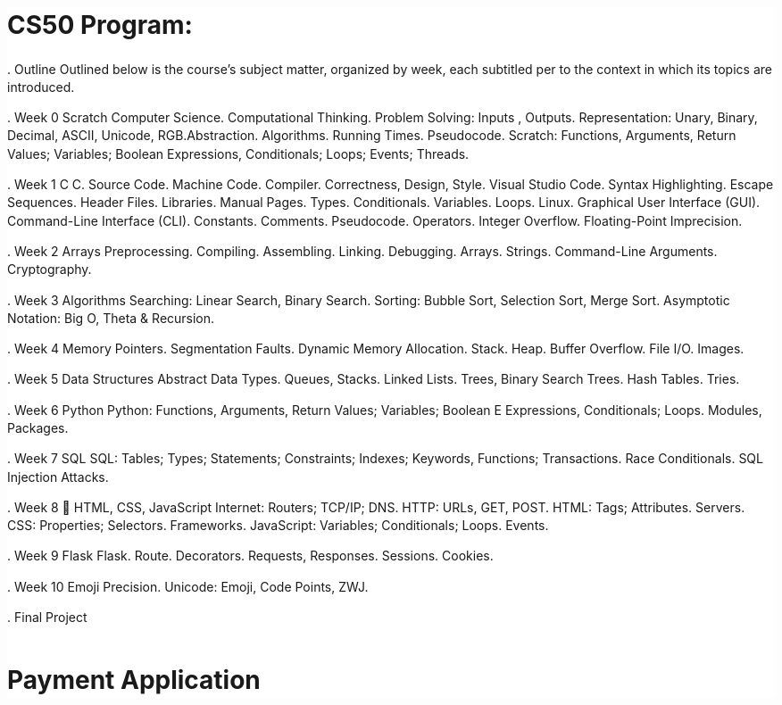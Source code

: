 # CS50 Program:

. Outline
  Outlined below is the course’s subject matter, organized by week, each 
  subtitled per to the context in which its topics are introduced.

. Week 0 Scratch
  Computer Science. Computational Thinking. Problem Solving: Inputs , Outputs. 
  Representation: Unary, Binary, Decimal, ASCII, Unicode, RGB.Abstraction. 
  Algorithms. Running Times. Pseudocode. Scratch: Functions, Arguments, Return Values; Variables; Boolean Expressions, Conditionals; Loops; Events; Threads.

. Week 1 C
  C. Source Code. Machine Code. Compiler. Correctness, Design, Style. Visual Studio Code. Syntax Highlighting. Escape Sequences. Header Files. Libraries. Manual Pages. Types. Conditionals. Variables. Loops. Linux. Graphical User Interface (GUI). Command-Line Interface (CLI). Constants. Comments. Pseudocode. Operators. Integer Overflow. Floating-Point Imprecision.

. Week 2 Arrays
  Preprocessing. Compiling. Assembling. Linking. Debugging. Arrays. Strings. Command-Line Arguments. Cryptography.

. Week 3 Algorithms
  Searching: Linear Search, Binary Search. Sorting: Bubble Sort, Selection 
  Sort, Merge Sort. Asymptotic Notation: Big O, Theta & Recursion.

. Week 4 Memory
  Pointers. Segmentation Faults. Dynamic Memory Allocation. Stack. Heap. 
  Buffer Overflow. File I/O. Images.

. Week 5 Data Structures
  Abstract Data Types. Queues, Stacks. Linked Lists. Trees, Binary Search 
  Trees. Hash Tables. Tries.

. Week 6 Python
  Python: Functions, Arguments, Return Values; Variables; Boolean E
  Expressions, Conditionals; Loops. Modules, Packages.

. Week 7 SQL
  SQL: Tables; Types; Statements; Constraints; Indexes; Keywords, Functions; Transactions. Race Conditionals. SQL Injection Attacks.

. Week 8 🎃 HTML, CSS, JavaScript
  Internet: Routers; TCP/IP; DNS. HTTP: URLs, GET, POST. HTML: Tags; 
  Attributes. Servers. CSS: Properties; Selectors. Frameworks. JavaScript: 
  Variables; Conditionals; Loops. Events.

. Week 9 Flask
  Flask. Route. Decorators. Requests, Responses. Sessions. Cookies.

. Week 10 Emoji
  Precision. Unicode: Emoji, Code Points, ZWJ.

. Final Project
# Payment Application
